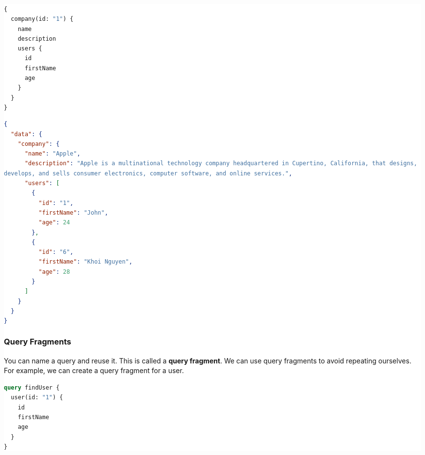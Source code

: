 ```graphql
{
  company(id: "1") {
    name
    description
    users {
      id
      firstName
      age
    }
  }
}
```

```json
{
  "data": {
    "company": {
      "name": "Apple",
      "description": "Apple is a multinational technology company headquartered in Cupertino, California, that designs, develops, and sells consumer electronics, computer software, and online services.",
      "users": [
        {
          "id": "1",
          "firstName": "John",
          "age": 24
        },
        {
          "id": "6",
          "firstName": "Khoi Nguyen",
          "age": 28
        }
      ]
    }
  }
}
```

### Query Fragments

You can name a query and reuse it. This is called a **query fragment**. We can use query fragments to avoid repeating ourselves. For example, we can create a query fragment for a user.

```graphql
query findUser {
  user(id: "1") {
    id
    firstName
    age
  }
}
```
